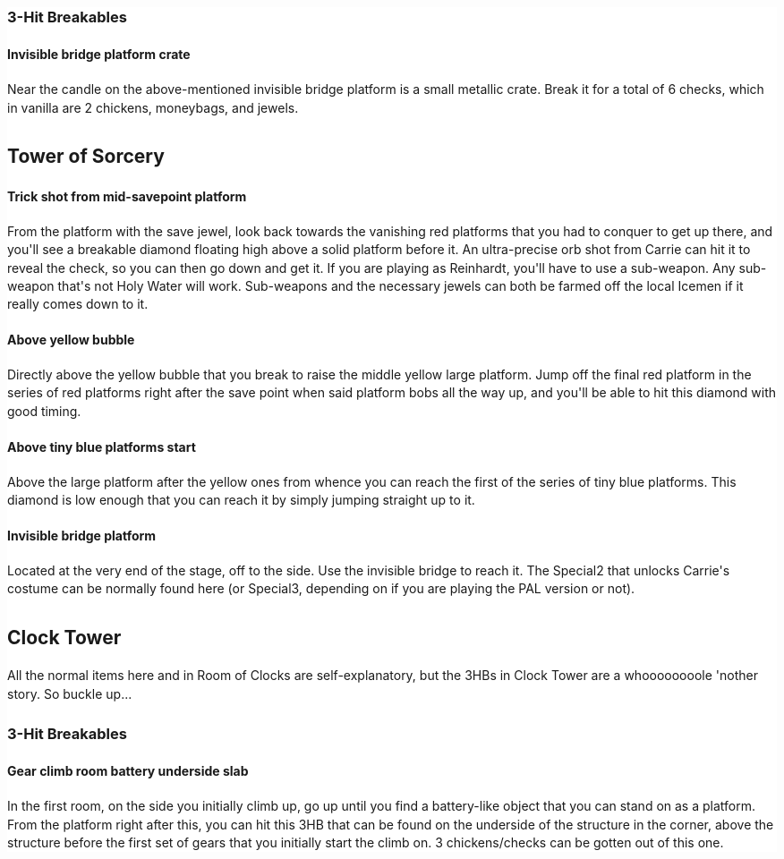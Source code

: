 ### 3-Hit Breakables
#### Invisible bridge platform crate
Near the candle on the above-mentioned invisible bridge platform is a small metallic crate. Break it for a total of 6
checks, which in vanilla are 2 chickens, moneybags, and jewels.



## Tower of Sorcery
#### Trick shot from mid-savepoint platform
From the platform with the save jewel, look back towards the vanishing red platforms that you had to conquer to get up
there, and you'll see a breakable diamond floating high above a solid platform before it. An ultra-precise orb shot from
Carrie can hit it to reveal the check, so you can then go down and get it. If you are playing as Reinhardt, you'll have
to use a sub-weapon. Any sub-weapon that's not Holy Water will work. Sub-weapons and the necessary jewels can both be
farmed off the local Icemen if it really comes down to it.

#### Above yellow bubble
Directly above the yellow bubble that you break to raise the middle yellow large platform. Jump off the final red platform
in the series of red platforms right after the save point when said platform bobs all the way up, and you'll be able to
hit this diamond with good timing.

#### Above tiny blue platforms start
Above the large platform after the yellow ones from whence you can reach the first of the series of tiny blue platforms.
This diamond is low enough that you can reach it by simply jumping straight up to it.

#### Invisible bridge platform
Located at the very end of the stage, off to the side. Use the invisible bridge to reach it. The Special2 that unlocks
Carrie's costume can be normally found here (or Special3, depending on if you are playing the PAL version or not).



## Clock Tower
All the normal items here and in Room of Clocks are self-explanatory, but the 3HBs in Clock Tower are a whoooooooole 'nother story. So buckle up...

### 3-Hit Breakables
#### Gear climb room battery underside slab
In the first room, on the side you initially climb up, go up until you find a battery-like object that you can stand on
as a platform. From the platform right after this, you can hit this 3HB that can be found on the underside of the structure
in the corner, above the structure before the first set of gears that you initially start the climb on. 3 chickens/checks
can be gotten out of this one.
